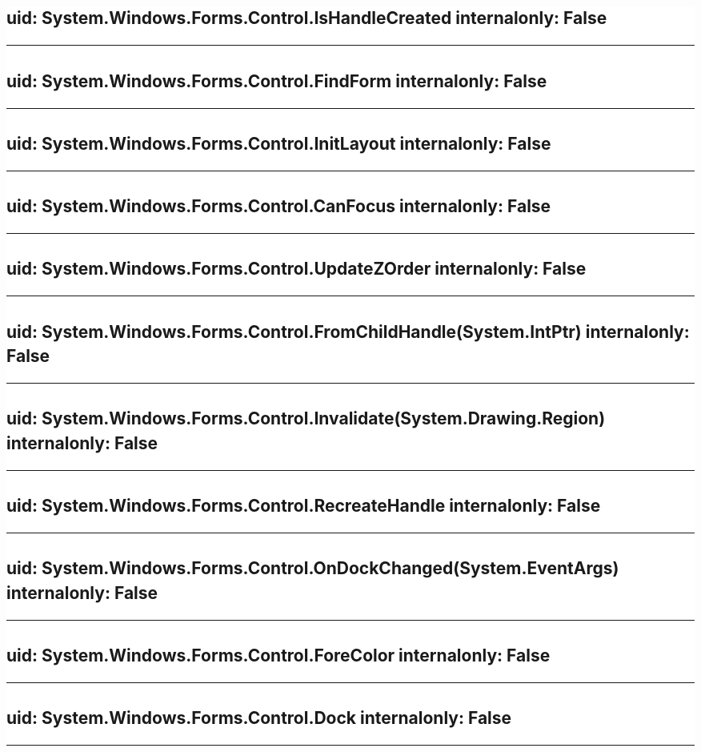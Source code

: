 uid: System.Windows.Forms.Control.IsHandleCreated
internalonly: False
---

---
uid: System.Windows.Forms.Control.FindForm
internalonly: False
---

---
uid: System.Windows.Forms.Control.InitLayout
internalonly: False
---

---
uid: System.Windows.Forms.Control.CanFocus
internalonly: False
---

---
uid: System.Windows.Forms.Control.UpdateZOrder
internalonly: False
---

---
uid: System.Windows.Forms.Control.FromChildHandle(System.IntPtr)
internalonly: False
---

---
uid: System.Windows.Forms.Control.Invalidate(System.Drawing.Region)
internalonly: False
---

---
uid: System.Windows.Forms.Control.RecreateHandle
internalonly: False
---

---
uid: System.Windows.Forms.Control.OnDockChanged(System.EventArgs)
internalonly: False
---

---
uid: System.Windows.Forms.Control.ForeColor
internalonly: False
---

---
uid: System.Windows.Forms.Control.Dock
internalonly: False
---

---